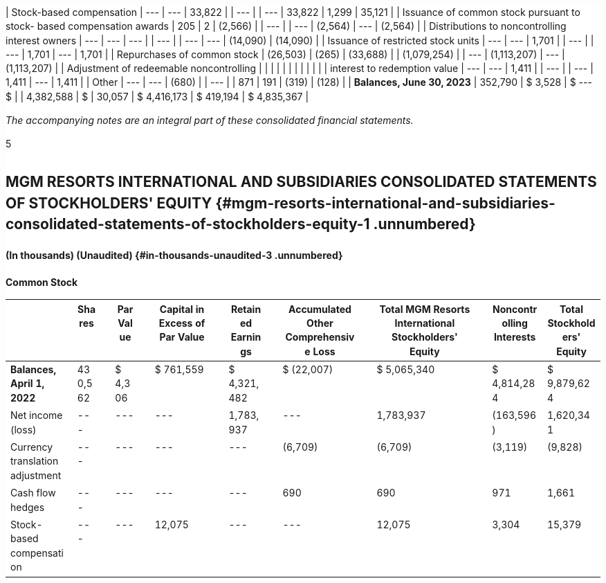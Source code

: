 | Stock-based compensation                                              | ---        | ---           | 33,822                             |                       | ---         |                                            | ---     | 33,822                                                   | 1,299                        | 35,121                         |
| Issuance of common stock pursuant to stock- based compensation awards | 205        | 2             | (2,566)                            |                       | ---         |                                            | ---     | (2,564)                                                  | ---                          | (2,564)                        |
| Distributions to noncontrolling interest owners                       | ---        | ---           | ---                                |                       | ---         |                                            | ---     | ---                                                      | (14,090)                     | (14,090)                       |
| Issuance of restricted stock units                                    | ---        | ---           | 1,701                              |                       | ---         |                                            | ---     | 1,701                                                    | ---                          | 1,701                          |
| Repurchases of common stock                                           | (26,503)   | \(265\)       | (33,688)                           |                       | (1,079,254) |                                            | ---     | (1,113,207)                                              | ---                          | (1,113,207)                    |
| Adjustment of redeemable noncontrolling                               |            |               |                                    |                       |             |                                            |         |                                                          |                              |                                |
| interest to redemption value                                          | ---        | ---           | 1,411                              |                       | ---         |                                            | ---     | 1,411                                                    | ---                          | 1,411                          |
| Other                                                                 | ---        | ---           | \(680\)                            |                       | ---         |                                            | 871     | 191                                                      | \(319\)                      | \(128\)                        |
| **Balances, June 30, 2023**                                           | 352,790    | $ 3,528       | $ --- $                            |                       | 4,382,588   | $                                          | 30,057  | $ 4,416,173                                              | $ 419,194                    | $ 4,835,367                    |

*The accompanying notes are an integral part of these consolidated financial statements.*

5

## MGM RESORTS INTERNATIONAL AND SUBSIDIARIES CONSOLIDATED STATEMENTS OF STOCKHOLDERS' EQUITY {#mgm-resorts-international-and-subsidiaries-consolidated-statements-of-stockholders-equity-1 .unnumbered}

#### (In thousands) (Unaudited) {#in-thousands-unaudited-3 .unnumbered}

**Common Stock**

|                                                                        | **Shares** |     | **Par Value** |     | **Capital in Excess of Par Value** |     | **Retained Earnings** |     | **Accumulated Other Comprehensive Loss** |     | **Total MGM Resorts International Stockholders' Equity** |     | **Noncontrolling Interests** | **Total Stockholders' Equity** |
|--------------|-----|--|-----|--|------|--|------|--|--------|--|--------|--|-------|-------|
| **Balances, April 1, 2022**                                            | 430,562    |     | $ 4,306       |     | $ 761,559                          |     | $ 4,321,482           |     | $ (22,007)                               |     | $ 5,065,340                                              |     | $ 4,814,284                  | $ 9,879,624                    |
| Net income (loss)                                                      | ---        |     | ---           |     | ---                                |     | 1,783,937             |     | ---                                      |     | 1,783,937                                                |     | (163,596)                    | 1,620,341                      |
| Currency translation adjustment                                        | ---        |     | ---           |     | ---                                |     | ---                   |     | (6,709)                                  |     | (6,709)                                                  |     | (3,119)                      | (9,828)                        |
| Cash flow hedges                                                       | ---        |     | ---           |     | ---                                |     | ---                   |     | 690                                      |     | 690                                                      |     | 971                          | 1,661                          |
| Stock-based compensation                                               | ---        |     | ---           |     | 12,075                             |     | ---                   |     | ---                                      |     | 12,075                                                   |     | 3,304                        | 15,379                         |